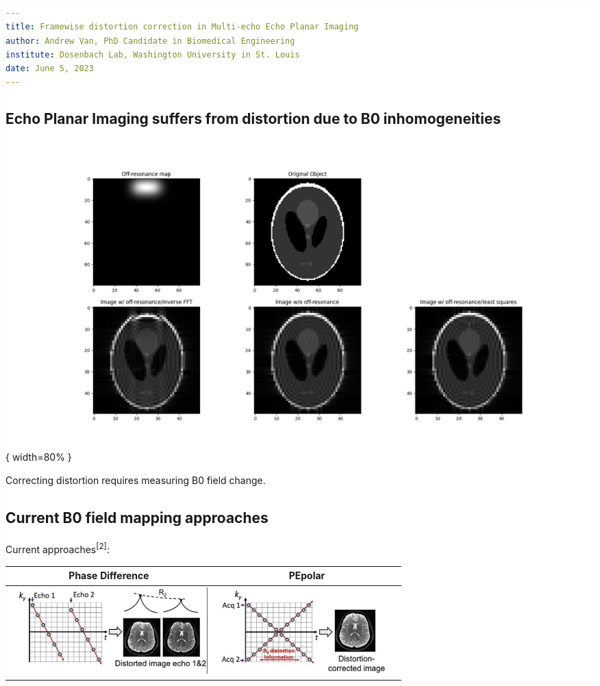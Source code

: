 ```yaml
---
title: Framewise distortion correction in Multi-echo Echo Planar Imaging
author: Andrew Van, PhD Candidate in Biomedical Engineering
institute: Dosenbach Lab, Washington University in St. Louis
date: June 5, 2023
---
```


## Echo Planar Imaging suffers from distortion due to B0 inhomogeneities

![Simulation of distortion effects caused by B0 inhomogeneities.](imgs/distortion_simulation.png){ width=80% }

Correcting distortion requires measuring B0 field change.

## Current B0 field mapping approaches

Current approaches<sup>[2]</sup>:

|         Phase Difference       |        PEpolar         |
| :----------------------------: | :--------------------: |
| ![](imgs/phase_difference.png) |    ![](imgs/rpe.png)   |
